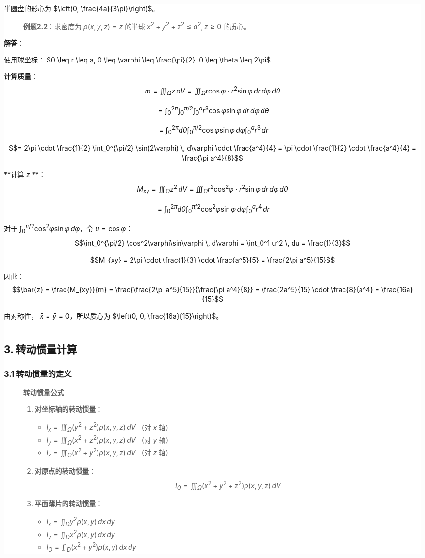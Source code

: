 半圆盘的形心为 $\left(0, \frac{4a}{3\pi}\right)$。

> **例题2.2**：求密度为 $\rho(x,y,z) = z$ 的半球 $x^2 + y^2 + z^2 \leq a^2, z \geq 0$ 的质心。

**解答**：

使用球坐标： $0 \leq r \leq a, 0 \leq \varphi \leq \frac{\pi}{2}, 0 \leq \theta \leq 2\pi$

**计算质量**：
$$m = \iiint_\Omega z \, dV = \iiint_\Omega r\cos\varphi \cdot r^2\sin\varphi \, dr \, d\varphi \, d\theta$$

$$= \int_0^{2\pi} \int_0^{\pi/2} \int_0^a r^3\cos\varphi\sin\varphi \, dr \, d\varphi \, d\theta$$

$$= \int_0^{2\pi} d\theta \int_0^{\pi/2} \cos\varphi\sin\varphi \, d\varphi \int_0^a r^3 \, dr$$

$$= 2\pi \cdot \frac{1}{2} \int_0^{\pi/2} \sin(2\varphi) \, d\varphi \cdot \frac{a^4}{4} = \pi \cdot \frac{1}{2} \cdot \frac{a^4}{4} = \frac{\pi a^4}{8}$$

**计算 $\bar{z}$ **：
$$M_{xy} = \iiint_\Omega z^2 \, dV = \iiint_\Omega r^2\cos^2\varphi \cdot r^2\sin\varphi \, dr \, d\varphi \, d\theta$$

$$= \int_0^{2\pi} d\theta \int_0^{\pi/2} \cos^2\varphi\sin\varphi \, d\varphi \int_0^a r^4 \, dr$$

对于 $\int_0^{\pi/2} \cos^2\varphi\sin\varphi \, d\varphi$，令 $u = \cos\varphi$：
$$\int_0^{\pi/2} \cos^2\varphi\sin\varphi \, d\varphi = \int_0^1 u^2 \, du = \frac{1}{3}$$

$$M_{xy} = 2\pi \cdot \frac{1}{3} \cdot \frac{a^5}{5} = \frac{2\pi a^5}{15}$$

因此：
$$\bar{z} = \frac{M_{xy}}{m} = \frac{\frac{2\pi a^5}{15}}{\frac{\pi a^4}{8}} = \frac{2a^5}{15} \cdot \frac{8}{a^4} = \frac{16a}{15}$$

由对称性， $\bar{x} = \bar{y} = 0$，所以质心为 $\left(0, 0, \frac{16a}{15}\right)$。

---

## 3. 转动惯量计算

### 3.1 转动惯量的定义

> **转动惯量公式**
> 
> 1. **对坐标轴的转动惯量**：
>    - $I_x = \iiint_\Omega (y^2 + z^2) \rho(x,y,z) \, dV$ （对 $x$ 轴）
>    - $I_y = \iiint_\Omega (x^2 + z^2) \rho(x,y,z) \, dV$ （对 $y$ 轴）
>    - $I_z = \iiint_\Omega (x^2 + y^2) \rho(x,y,z) \, dV$ （对 $z$ 轴）
> 
> 2. **对原点的转动惯量**：
>    $$I_O = \iiint_\Omega (x^2 + y^2 + z^2) \rho(x,y,z) \, dV$$
> 
> 3. **平面薄片的转动惯量**：
>    - $I_x = \iint_D y^2 \rho(x,y) \, dx \, dy$
>    - $I_y = \iint_D x^2 \rho(x,y) \, dx \, dy$
>    - $I_O = \iint_D (x^2 + y^2) \rho(x,y) \, dx \, dy$
